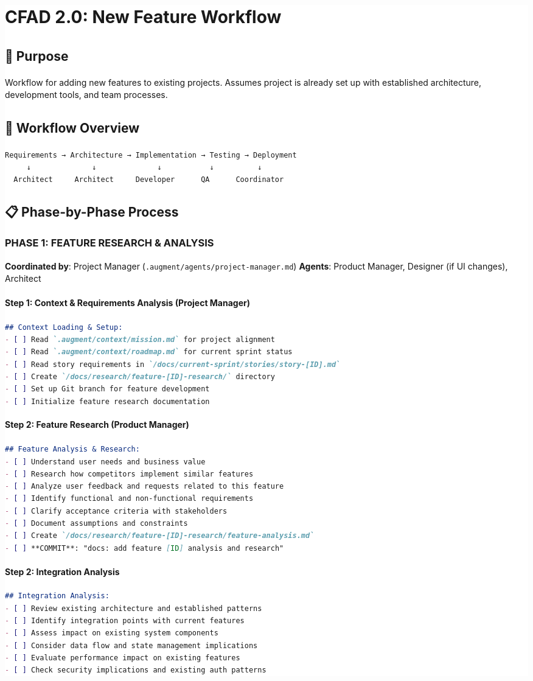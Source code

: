 # CFAD 2.0: New Feature Workflow

## 🎯 Purpose
Workflow for adding new features to existing projects. Assumes project is already set up with established architecture, development tools, and team processes.

## 🔄 Workflow Overview

```
Requirements → Architecture → Implementation → Testing → Deployment
     ↓              ↓              ↓           ↓          ↓
  Architect     Architect     Developer      QA      Coordinator
```

## 📋 Phase-by-Phase Process

### **PHASE 1: FEATURE RESEARCH & ANALYSIS**
**Coordinated by**: Project Manager (`.augment/agents/project-manager.md`)
**Agents**: Product Manager, Designer (if UI changes), Architect

#### Step 1: Context & Requirements Analysis (Project Manager)
```markdown
## Context Loading & Setup:
- [ ] Read `.augment/context/mission.md` for project alignment
- [ ] Read `.augment/context/roadmap.md` for current sprint status
- [ ] Read story requirements in `/docs/current-sprint/stories/story-[ID].md`
- [ ] Create `/docs/research/feature-[ID]-research/` directory
- [ ] Set up Git branch for feature development
- [ ] Initialize feature research documentation
```

#### Step 2: Feature Research (Product Manager)
```markdown
## Feature Analysis & Research:
- [ ] Understand user needs and business value
- [ ] Research how competitors implement similar features
- [ ] Analyze user feedback and requests related to this feature
- [ ] Identify functional and non-functional requirements
- [ ] Clarify acceptance criteria with stakeholders
- [ ] Document assumptions and constraints
- [ ] Create `/docs/research/feature-[ID]-research/feature-analysis.md`
- [ ] **COMMIT**: "docs: add feature [ID] analysis and research"
```

#### Step 2: Integration Analysis
```markdown
## Integration Analysis:
- [ ] Review existing architecture and established patterns
- [ ] Identify integration points with current features
- [ ] Assess impact on existing system components
- [ ] Consider data flow and state management implications
- [ ] Evaluate performance impact on existing features
- [ ] Check security implications and existing auth patterns
```
